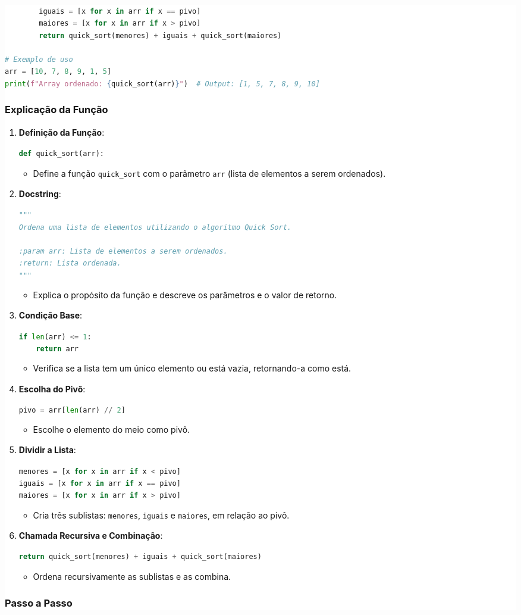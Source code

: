 ```python
        iguais = [x for x in arr if x == pivo]
        maiores = [x for x in arr if x > pivo]
        return quick_sort(menores) + iguais + quick_sort(maiores)

# Exemplo de uso
arr = [10, 7, 8, 9, 1, 5]
print(f"Array ordenado: {quick_sort(arr)}")  # Output: [1, 5, 7, 8, 9, 10]
```

### Explicação da Função

1. **Definição da Função**:
   ```python
   def quick_sort(arr):
   ```
   - Define a função `quick_sort` com o parâmetro `arr` (lista de elementos a serem ordenados).

2. **Docstring**:
   ```python
   """
   Ordena uma lista de elementos utilizando o algoritmo Quick Sort.
    
   :param arr: Lista de elementos a serem ordenados.
   :return: Lista ordenada.
   """
   ```
   - Explica o propósito da função e descreve os parâmetros e o valor de retorno.

3. **Condição Base**:
   ```python
   if len(arr) <= 1:
       return arr
   ```
   - Verifica se a lista tem um único elemento ou está vazia, retornando-a como está.

4. **Escolha do Pivô**:
   ```python
   pivo = arr[len(arr) // 2]
   ```
   - Escolhe o elemento do meio como pivô.

5. **Dividir a Lista**:
   ```python
   menores = [x for x in arr if x < pivo]
   iguais = [x for x in arr if x == pivo]
   maiores = [x for x in arr if x > pivo]
   ```
   - Cria três sublistas: `menores`, `iguais` e `maiores`, em relação ao pivô.

6. **Chamada Recursiva e Combinação**:
   ```python
   return quick_sort(menores) + iguais + quick_sort(maiores)
   ```
   - Ordena recursivamente as sublistas e as combina.

### Passo a Passo
